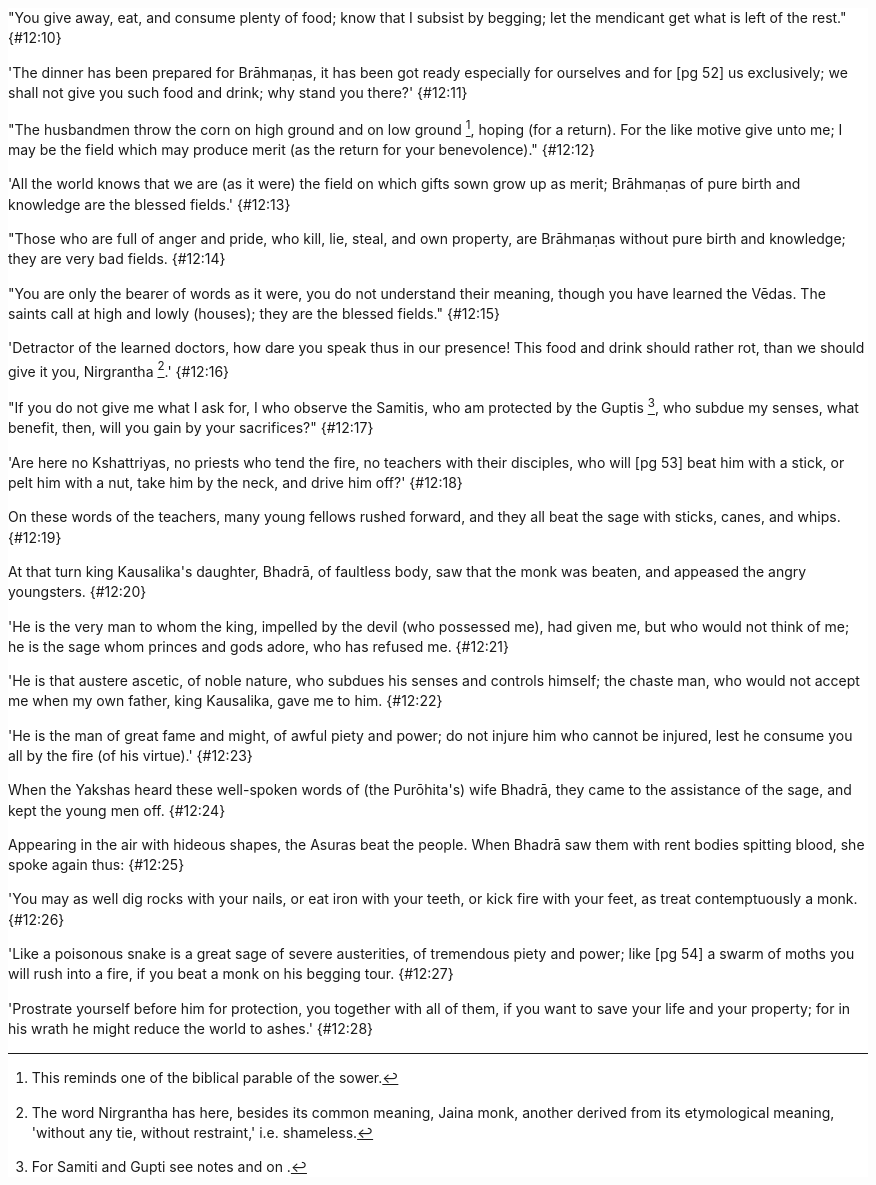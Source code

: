 "You give away, eat, and consume plenty of food; know that I subsist by begging; let the mendicant get what is left of the rest."  {#12:10}

'The dinner has been prepared for Brāhmaṇas, it has been got ready especially for ourselves and for [pg 52] us exclusively; we shall not give you such food and drink; why stand you there?'  {#12:11}

"The husbandmen throw the corn on high ground and on low ground [^162], hoping (for a return). For the like motive give unto me; I may be the field which may produce merit (as the return for your benevolence)."  {#12:12}

'All the world knows that we are (as it were) the field on which gifts sown grow up as merit; Brāhmaṇas of pure birth and knowledge are the blessed fields.'  {#12:13}

"Those who are full of anger and pride, who kill, lie, steal, and own property, are Brāhmaṇas without pure birth and knowledge; they are very bad fields.  {#12:14}

"You are only the bearer of words as it were, you do not understand their meaning, though you have learned the Vēdas. The saints call at high and lowly (houses); they are the blessed fields."  {#12:15}

'Detractor of the learned doctors, how dare you speak thus in our presence! This food and drink should rather rot, than we should give it you, Nirgrantha [^163].'  {#12:16}

"If you do not give me what I ask for, I who observe the Samitis, who am protected by the Guptis [^164], who subdue my senses, what benefit, then, will you gain by your sacrifices?"  {#12:17}

'Are here no Kshattriyas, no priests who tend the fire, no teachers with their disciples, who will [pg 53] beat him with a stick, or pelt him with a nut, take him by the neck, and drive him off?'  {#12:18}

On these words of the teachers, many young fellows rushed forward, and they all beat the sage with sticks, canes, and whips.  {#12:19}

At that turn king Kausalika's daughter, Bhadrā, of faultless body, saw that the monk was beaten, and appeased the angry youngsters.  {#12:20}

'He is the very man to whom the king, impelled by the devil (who possessed me), had given me, but who would not think of me; he is the sage whom princes and gods adore, who has refused me.  {#12:21}

'He is that austere ascetic, of noble nature, who subdues his senses and controls himself; the chaste man, who would not accept me when my own father, king Kausalika, gave me to him.  {#12:22}

'He is the man of great fame and might, of awful piety and power; do not injure him who cannot be injured, lest he consume you all by the fire (of his virtue).'  {#12:23}

When the Yakshas heard these well-spoken words of (the Purōhita's) wife Bhadrā, they came to the assistance of the sage, and kept the young men off.  {#12:24}

Appearing in the air with hideous shapes, the Asuras beat the people. When Bhadrā saw them with rent bodies spitting blood, she spoke again thus:  {#12:25}

'You may as well dig rocks with your nails, or eat iron with your teeth, or kick fire with your feet, as treat contemptuously a monk.  {#12:26}

'Like a poisonous snake is a great sage of severe austerities, of tremendous piety and power; like [pg 54] a swarm of moths you will rush into a fire, if you beat a monk on his begging tour.  {#12:27}

'Prostrate yourself before him for protection, you together with all of them, if you want to save your life and your property; for in his wrath he might reduce the world to ashes.'  {#12:28}


[^48]: Āṇā-niddēsa-karē. Ājñā is the order itself; nirdēśa, the assent to it.
[^49]: The original has the plural instead of the singular. It takes great liberties in this respect, and the commentators constantly call to help a vacanavyatyaya or liṅgavyatyaya, exchange of number or gender, as the case may be. It is impossible in the translation to follow the original in this respect, and useless to note all such grammatical blunders. The conclusion we may draw from them is that in the spoken language many grammatical forms which in the literary language continued to be used, were on the point of dying out or had already actually become obsolete. I am almost sure that the vernacular of the time when the Sūtras were composed began to drop the distinction between the singular and plural in the verb. It was, however, artificially revived in the literary Māhārāshṭrī of later days.
[^50]: Buddhaputta. Buddha is here and in the sequel explained by ācārya, teacher. The word is in the crude form, not in the inflected form, as the nominative would not suit the metre. Liberties of this kind are frequently met with in our text.
[^51]: Niōgaṭṭhī = niyōgarthin. It is always explained and usually means mōkshārthin. But here and in verse 20 niyōga has perhaps its common meaning: appointment, order. In that case we must translate: he who waits for an order.
[^52]: Caṇḍāliya, literally, he should not demean himself like a Cāṇḍāla. The commentators, however, divide the word in canḍa, violent, hot, and alīka, untrue, false. This explanation is too artificial to be accepted, though the meaning comes to the same thing.
[^53]: Buddhāṇaṃ, i.e. the superiors.
[^54]: Palhatthiyā = paryastikā: so that his clothes cover his knees and shanks.
[^55]: Pakshapiṇḍa.
[^56]: Niyāgaṭṭhī or niōgaṭṭhī. The commentator explains it, as in verse 7, by 'desiring liberation.'
[^57]: Ukkuḍuō. The commentator explains it by muktāsanaḥ, kāraṇataḥ pādapuñchanādigataḥ.
[^58]: In illustration of this the commentator (Dēvēndra) quotes the following verse: ēsha bandhyāsutō yāti khapushpakṛtaśēkharaḥ | mṛgatṛshṇāmbhasi snātaḥ śaśaśṛṅgadhanurdharaḥ || There goes the son of a barren woman, bearing a chaplet of sky-flowers, having bathed in the water of a fata morgana, and carrying a bow made of a hare's horn.
[^59]: Samara, explained by the commentator barbers' shop or smithy, with the addition that it includes all places of low people.
[^60]: Buddhāḥ.
[^61]: Phāsuya, translated prāsuka, and explained: free from living beings.
[^62]: Parakaḍa, prepared for the householder or some other person, but not for the monk himself.
[^63]: The translation of the terms in this verse is rather conjectural, notwithstanding the explanations in the commentary.
[^64]: I translate according to the interpretation of the commentator, which is probably right; but the text sets all rules of grammar at defiance.
[^65]: Literally, search for the goad.
[^66]: Buddha.
[^67]: Namati, literally, bows down.
[^68]: Puvvasaṃthuya = pūrvasaṃstuta. Besides the meaning rendered in my translation the commentator proposes another: already famous.
[^69]: Aṭṭhiya = arthika, having an object or purpose, viz. mōksha; it is therefore frequently rendered: leading to liberation.
[^70]: I.e. a liberated or perfected soul.
[^71]: Ti bēmi = iti bravīmi. These words serve to mark the end of every chapter in all canonical books; compare the Latin dixi.
[^72]: Parīsaha, that which may cause trouble to an ascetic, and which must be cheerfully borne.
[^73]: The commentator (Dēvēndra) says that when Mahāvīra spoke, he was understood by all creatures, whatever was their language. He quotes the following verse: dēvā dēvīṃ narā nārīṃ śabarāś cāpi śābarīṃ | tiryañco pi ca tairaścīṃ mēnirē bhagavadgiraṃ || The gods, men, Śabaras, and animals took the language of the Lord for their own. Cf. Acts ii. 11.
[^74]: I.e. in our creed or religion. This is generally the meaning of the word iha, here, opening a sentence.
[^75]: This is to include all biting or stinging insects, as lice, &c.
[^76]: This is binding on the Jinakalpikas only, not on common monks.
[^77]: The preceding part of this lecture is in prose, the rest is in ślōka. The numbers placed before the verses refer to the above enumeration of the troubles. It will be seen that two stanzas are allotted to each of them.
[^78]: I.e. Mahāvīra, who belonged to the Gōtra of Kāśyapa.
[^79]: Vigaḍa = vikṛta. It means water which by boiling or some other process has become so changed that it may be regarded as lifeless.
[^80]: Lāḍha; see also note on XVII, 2.
[^81]: I.e. in which there are no women.
[^82]: Or like an ignorant man, bāla.
[^83]: Viz. if he falls sick.
[^84]: Tantuja, what is manufactured from threads.
[^85]: Nirjarā.
[^86]: The commentators refer the word 'anywhere' to the place or object of the former actions.
[^87]: About the Kunthu see below, Thirty-sixth Lecture, v. 138 and note.
[^88]: One 'former' (pūrva) year consists of 7,560 millions of common years. The idea that years were longer when the world was still young, is apparently suggested by the experience which everybody will have made, that a year seemed to us an enormously long time when we were young, and the same space of time [pg 17] appears to us shorter and shorter as we advance in life. A similar analogy with our life has probably caused the belief in the four ages of the world, shared by the Hindus and the ancients. For does not childhood to most of us appear the happiest period of our life, and youth better still than the time of full-grown manhood? As in retrospect our life appears to us, so primitive man imagines the life of the world to have been: the first age was the best and the longest, and the following ages grew worse and worse, and became shorter at the same time. This primitive conceit was by the ancients combined with the conceit of the year, so that the four ages were compared with the four seasons of the year. Something similar seems to have happened in India, where, however, there are three or six seasons. For the Jainas seem to have originally divided one Eon into six minor periods. Now the year was frequently compared to a wheel, and this second metaphor was worked out by the Jainas. They named the six minor periods aras, literally spokes of a wheel, and divided the whole Eon into one descending part (of the wheel), avasarpiṇī, and one rising part, utsarpiṇī. These Avasarpiṇīs and Utsarpiṇīs are probably a later improvement, and the Eon originally contained but six Aras. But if there were indeed twelve Aras from the beginning, they must have been suggested by the twelve months of the year.
[^89]: This is the first of the ten kinds of men mentioned above; the remaining nine are enumerated in the following verse.
[^90]: A similar expression is used in Sūtrakṛtāṅga I, 2, 2, 21.
[^91]: Dēvēndra relates two stories of burglars, one of which is supposed to be hinted at in the text. It comes to this. A burglar is caught, in the breach he had excavated, by the owner of the house, who takes hold of his feet protruding from the breach. But the burglar's companion tries to drag him out from the other side of the wall. In this position he is smashed by the upper part of the wall coming down.
[^92]: Each of these birds has two necks and three legs.
[^93]: Upamā. Literally translated: 'this is the comparison of those who contend that life is eternal.' The commentator gives a forced interpretation of the first part of the verse to bring about a comparison. But the meaning comparison' will not suit the context, the word must here mean: conclusion, reasoning.
[^94]: Viz. in the case of a Kēvalin. Other sages die this death seven or eight times before reaching mukti.
[^95]: Kālikā, doubtful as regards the time when they will be enjoyed.
[^96]: I.e. I shall do as people generally do, viz. enjoy pleasures.
[^97]: Viz. By his acts and thoughts.
[^98]: Saṃjayāṇaṃ vusīmao = saṃyatānāṃ vaśyavataṃ. Vusīmao is gen. sing., it is here used in juxtaposition with a word in gen. plur. Such an irregularity would of course be impossible in classical Prākṛt, but the authors of metrical Jaina Sūtras take such liberties with grammar that we must put up with any faulty expression, though it would be easy to correct it by a conjecture.
[^99]: Kāēṇa phāsaē = kāyēna spṛśēt, literally, touch with his body.
[^100]: The Pōsaha of the Jainas corresponds to the Upōsatha of the Buddhists. Hoernle in note 87 of his translation of the Uvāsaga Dasāo (Bibliotheca Indica) says of the Pōsaha: it is distinguished by the four abstinences (uvavāsa) from food (āhāra), bodily attentions (śarīrasatkāra), sexual intercourse (abrahma) and daily work (vyāpāra).
[^101]: Literally, skin and joints.
[^102]: These three methods are (1) bhaktapratyākhyāna, (2) iṅgitamaraṇa, (3) pādapōpagamana. They are fully described in the Ācārāṅga Sūtra I, 7, 8, 7 ff., see part i, p. 75 f.
[^103]: Khuḍḍāganiyaṇṭhijjaṃ = Kshullakanirgranthīyam. Kshullaka originally means 'small, young,' but I do not see that the contents of this lecture support this translation, though the commentators would seem to favour it.
[^104]: Dēvēndra here quotes the following Sanskrit verse: Kalatranigaḍaṃ dattvā na saṃtushṭaḥ prajāpatih | bhūyōpy apatyarūpēṇa dadāti galaśṛṅkhalam. The creator was not satisfied when he had given (to man) the wife as a fetter, he added a chain round his neck in the form of children.
[^105]: This verse recurs in Sūtrakṛtāṅga I, 9, 5.
[^106]: Sapēhāē pāsē = svaprēkshayā paśyēt, he should look at it with his mind or reflectively. However sapēhāē is usually the absolute participle samprēkshya. The meaning is the same in both cases.
[^107]: Some MSS. insert here the following verse: 'Movables and immovables, corn, and furniture can not deliver a man from pain, who is suffering for his deeds.'
[^108]: This is according to the commentators the meaning of the word dōguñchī = jugupsin.
[^109]: Āyariyaṃ vidittāṇaṃ. The commentator makes this out [pg 26] to mean: by learning only what right conduct (ācārikam) is, without living up to it. But it is obvious that the author intends a censure upon the Jñānamārga.
[^110]: As usual this phrase means: one should conduct one's self so as to commit no sin.
[^111]: There is a pun in the original on the word patta, which means plumes (patra) and alms-bowl (pātra).
[^112]: This is the ēshaṇāsamiti. On the samitis see below, Twelfth Lecture, 2.
[^113]: Vēsaliē = Vaiśālīka. See my remarks on this statement in part i, introduction, p. xi, and Hoernle's notes in his translation of the Uvāsaga Dasāo, p. 3 ff.
[^114]: Yavasa, explained by mudgamāshādi. Mutton of gram-fed sheep is greatly appreciated in India.
[^115]: Aya = aja, literally goat.
[^116]: Cuya = kyuta is said of one who is born after his death in a lower sphere than that in which he lived before.
[^117]: According to the commentators the eightieth part of a rupee.
[^118]: The commentators relate 'old stories' to explain allusions in the text; they will, however, be intelligible without further comment, though I do not contend that those stories were not really old and known to the author of the Sūtra.
[^119]: A nayuta or niyuta is equal to
[^120]: This parable closely corresponds to Matth. xxv. 14, Luke xix. 11. I need not here discuss the problems raised by this coincidence since they will, as I hear, be fully treated by Herr Hüttemann, a pupil of Professor Leumann of Strassburg.
[^121]: Lōlayāsaḍhē = lōlatāśaṭha. The commentator takes lōlatā for lōla and makes the word a karmadhāraya. I think that the word śaṭha which originally means 'one who deceives others' is used here in the sense one who deceives himself.'
[^122]: I.e. birth as a man or a god.
[^123]: Śikshā. The commentator quotes the following passage in Prākṛt: Souls gain human birth through four causes: (1)a kind disposition (prakṛtibhadratā), (2) love of discipline (prakṛtivinītatā), (3) compassion (sānukrośanatā), and (4) want of envy (amatsaritā).
[^124]: For a higher rank than that of a god, e.g. that of a Kēvalin, cannot, in the present state of the world, be attained.
[^125]: This lecture is ascribed to Kapila. According to an old story, told in the commentary, he was the son of Kāśyapa, a Brahman [pg 32] of Kauśāmbī, and his wife Yaśā. When Kāśyapa died, his place was given to another man. His wife then sent her boy to Śrāvastī to study under Indradatta, a friend of his father's. That man was willing to instruct the boy, and procured him board and lodging in a rich merchant's house. Kapila, however, soon fell in love with the servant-girl who was appointed to his service. Once, at a festival kept by her caste, the girl in tears told him that she could not take part in the festivity as she had no money to buy ornaments. To get some she asked him to go to Dhana, a merchant, who used to give two pieces of gold to the man who saluted him first in the morning. Accordingly Kapila set out in the night, but was taken up by the police and brought before the king, Prasēnajit. The student made a clear breast before the king, who was so pleased with him that he promised to give him whatever he should ask. Kapila went in the garden to consider what he should ask; and the more he thought about it, the more he raised the sum which he believed he wanted, till it came to be ten thousand millions. But then, all of a sudden, the light came upon him; he began to repent of the sinful life he had led up to that time, and tearing out his hair he became a Svayaṃsaṃbuddha. Returning to the king, he pronounced verse 17: The more you get, &c., and giving him the Dharmalābha, he went his way. He practised austerities and acquired superior knowledge, by dint of which he came to know that in a wood, eighteen leagues from Rājagṛha, lived a gang of five hundred robbers, under a chief Balabhadra. These men, he knew, would become converts to the right faith; accordingly he went to the wood where they lived. He was made prisoner, and brought before the leader of the robbers. To have some fun out of him they ordered him to dance, and on his objecting that there was none to play up, they all clapped their hands to beat the time. He then sang the first stanza of this lecture, by which some robbers were converted, and he continued to sing, repeating this stanza after each following verse (as dhruva), till at last all the robbers were converted.
[^126]: The commentator quotes the following words: brahmaṇē brāhmaṇam ālabhēta, indrāya kshattram, marudbhyō vaiśyaṃ, tapasē śūdram, and explains them: he who kills a Brāhmaṇa will acquire Brahma knowledge.
[^127]: See the note on verse 17 of the Fifteenth Lecture.
[^128]: Samādhiyōgāḥ. Samādhi is concentration of the mind, and the yōgās are, in this connection, the operations (vyāpāra) of mind, speech, and body conducive to it.
[^129]: Rākshasīs in the original.
[^130]: The Life of king Nami and his Bōdhi is told in the commentary. The Prākṛt text of this romance is printed in my 'Ausgewählte Erzählungen in Māhārāshṭrī,' Leipzig, 1886, p. 41 ff. Nami is one of the four simultaneous Pratyēkabuddhas, i.e. one of those saints who reach the highest stage of knowledge by an effort of their own, not through regular instruction and religious discipline. The Pratyēkabuddhas or Svayaṃsaṃbuddhas (Sahasambuddha in Prākṛt) do not, however, propagate the true Law, as the Tīrthakaras do. As the legend of Nami is not materially connected with our text, I need not give an abstract of it here.
[^131]: The text has Mahilāē, which is against the metre. The locative makes the construction needlessly involved.
[^132]: Cēiē, caitya. The commentator interprets it as meaning udyāna, park; but to make good his interpretation he takes vacchē for an instrumental plural instead of a nominative singular. The context itself seems to militate against this interpretation; for it is natural to say of a tree that it has many leaves, but it is rather strained to say the same of a park.
[^133]: An instrument for defending a town.
[^134]: Gacchasi. The commentator explains this as an imperative, but there is no necessity for it.
[^135]: Tigutta, this is a pun on the three guptis.
[^136]: Vardhamānagṛha; the houses which are so called, belong to the best kind, see Varāha Mihira, Bṛhat Saṃhitā 53, 36.
[^137]: The first line of this verse is in the Āryā-metre, the second in Anushṭubh; the whole will not construe, but the meaning is clear. There are numerous instances in which the metre changes in the same stanza from Āryā to Anushṭubh, and vice versa, so frequent they are that we are forced to admit the fact that the authors of these metrical texts did not shrink from taking such liberties.
[^138]: Ghōrāsama. A Jaina author cannot forbear to name things from his religious point of looking at them. Thus only can it be explained that here Indra is made to apply to the āśrama of the householder an attribute which not he but his opponent could have used. Our verse is, however, probably only a later addition, as it has not the burden of the verses put into the mouth of Indra.
[^139]: The wheel and the hook.
[^140]: This is a sermon delivered by Mahāvīra to his disciple Indrabhūti, who belonged to the Gōtama Gōtra. In the commentary a lengthy legend is given how Gautama came to want this instruction. As it is not necessary for understanding the contents of this lecture, I may pass it over.
[^141]: Verses 5-9 treat of the ēkēndriyas or beings which possess but one organ of sense, that of touch. A full description of them as well as of the dvīndriyas, &c. is given in the last lecture.
[^142]: The periods called asaṃkhya are measured by utsarpiṇīs and avasarpiṇīs which correspond to the kalpas of the Hindus, but greatly exaggerated. An asaṃkhya is the longest time (ukkōsaṃ = utkarshaṃ) which a soul may be doomed to live in earth-bodies; see below, XXXVI, 81 ff.
[^143]: This is, according to the commentary, the meaning of duranta.
[^144]: A saṃkhijja, i.e. saṃkhyēya, is a period which can be measured by thousands of years.
[^145]: This attribute is here given to 'water,' because in autumn the water becomes pure, and even the purest water has no hold upon the leaves of a lotus; thus a saint should give up even the best and dearest attachment.
[^146]: As this assertion cannot be put in the mouth of Mahāvīra, this verse must be set down as a later addition--or perhaps as a blunder of the poet similar to that noted before, in IX, 42.
[^147]: This seems, according to the commentary, to be the meaning of the phrase akalēvarasēṇim ūsiyā. Akalēvaraśrēṇī is said to mean as much as kshapakaśrēṇī.
[^148]: Buddha.
[^149]: Būhaē = vṛṃhayēt; literally, propagate.
[^150]: Here the word b u d d h a is used as a title; but its use is very restricted, scarcely going beyond that of a common epithet. This is just what we otherwise should have to assume in order to explain the use by the Bauddhas of that word to denote the founder of their sect. In the Sūtrakṛtāṅga II, 6, 28 Buddha, in the plural, actually denotes the prophets of the Buddhists.
[^151]: Literally, who always remains in his teacher's kula.
[^152]: Kanthaka. The horse of Buddha is called Kanthaka; our passage shows that the word is not a proper noun, but an appellative.
[^153]: This is the burden of all verses down to verse 30.
[^154]: I have supplied these words here and in the following verses. The commentators try to do without them, and labour to point out qualities of the monk, which correspond to the attributes of the subject of the comparison.
[^155]: Eugenia Jambu. According to the commentators the very tree is meant from which Jambūdvīpa took its name. They make of the presiding (āṇāḍhiya) deity, the god Anādṛta. I am not prepared to say that there is such a god as Anādṛta. The name looks suspicious. I think āṇāḍhiya is equal to ājñāsthita.
[^156]: According to the cosmography of the Jainas the Śītā is a river which takes its rise in the Nīla range and falls into the Eastern ocean. The Nīla is the fourth of the six parallel mountain-barriers, the southernmost of which is the Himālaya. (Trailōkya Dīpikā, Umāsvātis’ Tattvārthādhigama Sūtra, &c.)
[^157]: This epithet apparently refers to Vishṇu's sleeping on the ocean.
[^158]: The commentators relate a legend of the principal figure in the following lecture. We may skip his former births and begin with his last. Near the Ganges lived Balakōshṭha, chief of a Cāṇḍāla tribe, called Harikēśa (the yellow-haired). With his wife Gaurī he had a son Bala, who in the course of time became a Jaina monk and a great Ṛshi. On his wanderings he once stayed in the Tinduga-grove near Benares, the presiding deity of which, a Yaksha, became his most fervent follower. One day Bhadrā, king Kausalika's daughter, came to the Yaksha's shrine and paid homage to the idol. But seeing the dirty monk, she did not conceal her aversion. The Yaksha, however, to punish her for her want of respect for the holy man, possessed her. As no physician or conjurer could cure her madness, the Yaksha, by whom she was possessed, said she would recover only if she were offered as bride to Bala, the monk. The king agreeing, Bhadrā became sound as before and went to the monk to choose him for her husband. Bala of course refused her. She was then married by the king to his Purōhita, Rudradēva, whose sacrifice-enclosure is the scene of the occurrences related in the Twelfth Lecture.
[^159]: These are the five Samitis. Compare Bhandarkar, Report on the Search for Sanskrit Manuscripts for 1883-84, p. 98, note †.
[^160]: These are the three Guptis. Compare Bhandarkar, loc. cit. p. 100, note *.
[^161]: Piśāca. A full description of a Piśāca is given in the Uvāsaga Dasāo, § 94 of Hoernle's edition.
[^162]: This reminds one of the biblical parable of the sower.
[^163]: The word Nirgrantha has here, besides its common meaning, Jaina monk, another derived from its etymological meaning, 'without any tie, without restraint,' i.e. shameless.
[^164]: For Samiti and Gupti see notes [^159] and [^160] on .
[^165]: Saṃvara is preventing, by means of the Samitis and Guptis, the āsrava, or flowing in of the Karman upon the soul. Bhandarkar, loc. cit. p. 106.
[^166]: This is the Kāyōtsarga, the posture of a man standing with all his limbs immovable, by which he fortifies himself against sins, &c.
[^167]: Attapasannalēsa = ātmaprasannalēśya, 'in which the Lēśyā is favourable for the soul.' The Lēśyā is comparable to the subtile body of the orthodox philosophy. The theory of the Lēśyā forms the subject of the Thirty-fourth Lecture.
[^168]: Dōsa, which means hatred (dvēsha) and impurity (dōsha).
[^169]: The stories about Citra and Sambhūta and the fate they [pg 57] underwent in many births are common to Brahmans, Jainas, and Buddhists. The whole subject has been exhaustively dealt with by Prof. Leumann in two learned papers in the Wiener Zeitschrift für die Kunde des Morgenlandes, vol. v, pp. 1 ff., 111 ff., where an analysis of the various documents which relate this legend is given, and the Prākṛt text of the Thirteenth and Fourteenth Lectures together with a German translation is published. For all details, therefore, the reader is referred to Prof. Leumann's papers.
[^170]: The commentator constructs Citra with dhaṇappabhūya: full of manifold treasures; but Prof. Leumann is probably right in taking it as a vocative.
[^171]: Ādāna, explained caritradharma.
[^172]: This might be translated, as Professor Leumann suggests: possessing Karman as the germ (of his future destiny); still I prefer the meaning vouched for by the commentators, because karmabīja generally means the germ, i.e. cause of Karman, see below, Thirty-second Lecture, verse 7.
[^173]: See Professor Leumann's remarks on this verse, l.c., p. 137 f.
[^174]: When Sunandā, wife of Sanatkumāra, paid homage to Sambhūta, then a Jaina monk, and touched his feet with the curls of her soft hair, he was possessed by the desire to become a universal monarch in reward for his penances. This is the nidāna of which the text speaks, and what I render in this connection by 'taking a resolution.' For the story itself, see my Ausgewählte Erzählungen in Māhārāshṭrī, p. 5 f.